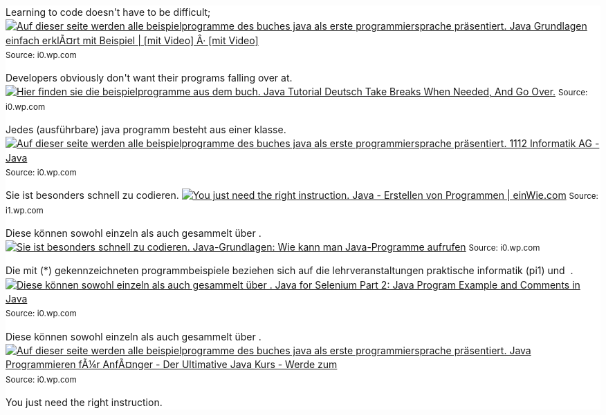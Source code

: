 Learning to code doesn&#039;t have to be difficult;
[![Auf dieser seite werden alle beispielprogramme des buches java als erste programmiersprache präsentiert. Java Grundlagen einfach erklÃ¤rt mit Beispiel | [mit Video] Â· [mit Video]](https://i1.wp.com/tse2.mm.bing.net/th?id=OIP.weCPaNO-00jueB4r-PVqwgHaEK&amp;pid=15.1 "Java Grundlagen einfach erklÃ¤rt mit Beispiel | [mit Video] Â· [mit Video]")](https://i0.wp.com/blog.studyflix.de/wp-content/uploads/2018/10/Java-Programmieren_SEO-1024x576.jpg)
<small>Source: i0.wp.com</small>

Developers obviously don&#039;t want their programs falling over at.
[![Hier finden sie die beispielprogramme aus dem buch. Java Tutorial Deutsch Take Breaks When Needed, And Go Over.](https://i1.wp.com/tse2.mm.bing.net/th?id=OIP.lWapy5fIuEehvUuiyjLMZAHaEK&amp;pid=15.1 "Java Tutorial Deutsch Take Breaks When Needed, And Go Over.")](https://i0.wp.com/i.ytimg.com/vi/xniC01OMgLI/maxresdefault.jpg)
<small>Source: i0.wp.com</small>

Jedes (ausführbare) java programm besteht aus einer klasse.
[![Auf dieser seite werden alle beispielprogramme des buches java als erste programmiersprache präsentiert. 1112 Informatik AG - Java](https://i1.wp.com/tse3.mm.bing.net/th?id=OIP.eMiTiQ9x2TkFL8GgWbgNOQHaEs&amp;pid=15.1 "1112 Informatik AG - Java")](https://i0.wp.com/gfs.khmeyberg.de/1112/1112InformatikAg/2011091604.jpg)
<small>Source: i0.wp.com</small>

Sie ist besonders schnell zu codieren.
[![You just need the right instruction. Java - Erstellen von Programmen | einWie.com](https://i1.wp.com/tse3.mm.bing.net/th?id=OIP.ebTal1Mv8LQ8H6OgFH6vUgHaD8&amp;pid=15.1 "Java - Erstellen von Programmen | einWie.com")](https://i1.wp.com/einwie.com/wp-content/uploads/2019/06/tutorials-2308-0-84725600-1393420542_thumb.jpg)
<small>Source: i1.wp.com</small>

Diese können sowohl einzeln als auch gesammelt über .
[![Sie ist besonders schnell zu codieren. Java-Grundlagen: Wie kann man Java-Programme aufrufen](https://i0.wp.com/tse4.mm.bing.net/th?id=OIP.hLZgm7msKE1_Ld2awR9fcAHaG9&amp;pid=15.1 "Java-Grundlagen: Wie kann man Java-Programme aufrufen")](https://i0.wp.com/www.programmierenlernenhq.de/wp-content/uploads/2012/11/java_programme_starten_04.png)
<small>Source: i0.wp.com</small>

Die mit (*) gekennzeichneten programmbeispiele beziehen sich auf die lehrveranstaltungen praktische informatik (pi1) und  .
[![Diese können sowohl einzeln als auch gesammelt über . Java for Selenium Part 2: Java Program Example and Comments in Java](https://i1.wp.com/tse2.mm.bing.net/th?id=OIP.qLhOD8NJTA19NS-7HydXDQHaEK&amp;pid=15.1 "Java for Selenium Part 2: Java Program Example and Comments in Java")](https://i0.wp.com/i.ytimg.com/vi/S0uaDAqN_os/maxresdefault.jpg)
<small>Source: i0.wp.com</small>

Diese können sowohl einzeln als auch gesammelt über .
[![Auf dieser seite werden alle beispielprogramme des buches java als erste programmiersprache präsentiert. Java Programmieren fÃ¼r AnfÃ¤nger - Der Ultimative Java Kurs - Werde zum](https://i1.wp.com/tse1.mm.bing.net/th?id=OIP.b5-3rYGqiqvk5A92OS9xsQHaEK&amp;pid=15.1 "Java Programmieren fÃ¼r AnfÃ¤nger - Der Ultimative Java Kurs - Werde zum")](https://i0.wp.com/i.ytimg.com/vi/Wg1IumC8OX8/maxresdefault.jpg)
<small>Source: i0.wp.com</small>

You just need the right instruction.
